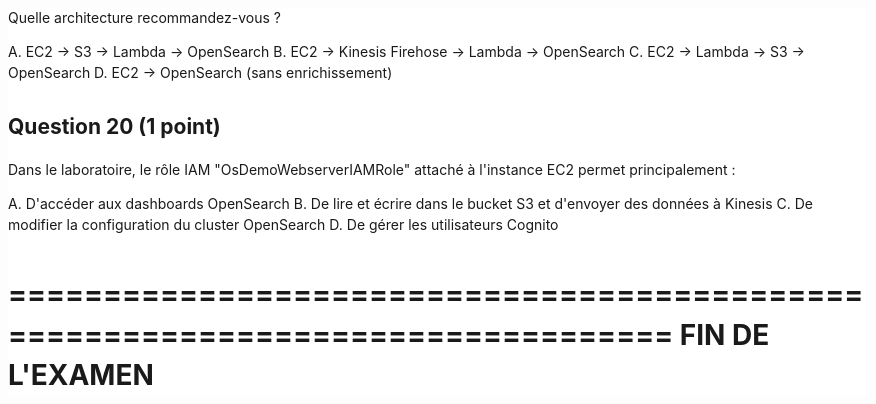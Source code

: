 Quelle architecture recommandez-vous ?

A. EC2 → S3 → Lambda → OpenSearch
B. EC2 → Kinesis Firehose → Lambda → OpenSearch
C. EC2 → Lambda → S3 → OpenSearch
D. EC2 → OpenSearch (sans enrichissement)


Question 20 (1 point)
---------------------
Dans le laboratoire, le rôle IAM "OsDemoWebserverIAMRole" attaché à l'instance 
EC2 permet principalement :

A. D'accéder aux dashboards OpenSearch
B. De lire et écrire dans le bucket S3 et d'envoyer des données à Kinesis
C. De modifier la configuration du cluster OpenSearch
D. De gérer les utilisateurs Cognito


================================================================================
FIN DE L'EXAMEN
================================================================================

